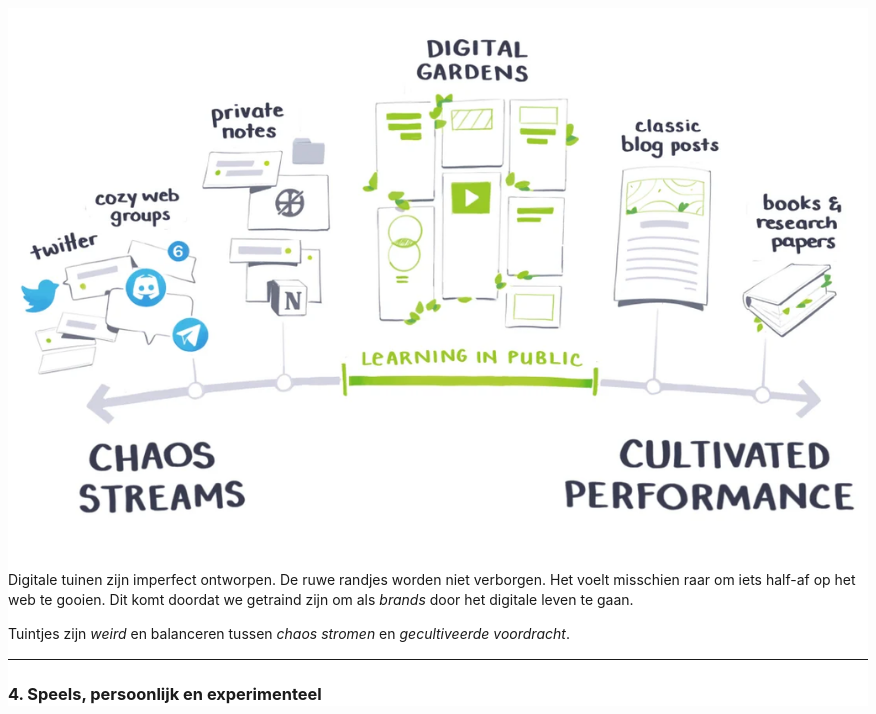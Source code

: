 ![bg right fit](./assets/learning.png)

Digitale tuinen zijn imperfect ontworpen. De ruwe randjes worden niet verborgen. Het voelt misschien raar om iets half-af op het web te gooien. Dit komt doordat we getraind zijn om als _brands_ door het digitale leven te gaan.

Tuintjes zijn _weird_ en balanceren tussen _chaos stromen_ en _gecultiveerde voordracht_.

---

### 4. Speels, persoonlijk en experimenteel

